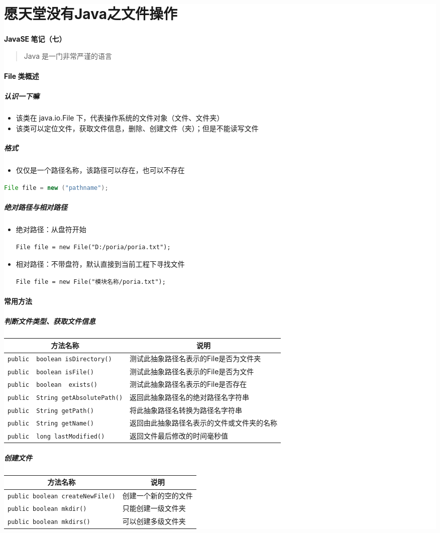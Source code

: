 # 愿天堂没有Java之文件操作


**JavaSE 笔记（七）**



> Java 是一门非常严谨的语言

#### File 类概述

##### 认识一下嘛

- 该类在 java.io.File 下，代表操作系统的文件对象（文件、文件夹）
- 该类可以定位文件，获取文件信息，删除、创建文件（夹）；但是不能读写文件

##### 格式

- 仅仅是一个路径名称，该路径可以存在，也可以不存在

```java
File file = new ("pathname");
```

##### 绝对路径与相对路径

- 绝对路径：从盘符开始

  `File file = new File("D:/poria/poria.txt");`

- 相对路径：不带盘符，默认直接到当前工程下寻找文件

  `File file = new File("模块名称/poria.txt");`

#### 常用方法

##### 判断文件类型、获取文件信息

| 方法名称                           | 说明                                       |
| ---------------------------------- | ------------------------------------------ |
| `public  boolean isDirectory()`    | 测试此抽象路径名表示的File是否为文件夹     |
| `public  boolean isFile()`         | 测试此抽象路径名表示的File是否为文件       |
| `public  boolean  exists()`        | 测试此抽象路径名表示的File是否存在         |
| `public  String getAbsolutePath()` | 返回此抽象路径名的绝对路径名字符串         |
| `public  String getPath()`         | 将此抽象路径名转换为路径名字符串           |
| `public  String getName()`         | 返回由此抽象路径名表示的文件或文件夹的名称 |
| `public  long lastModified()`      | 返回文件最后修改的时间毫秒值               |

##### 创建文件

| 方法名称                         | 说明                 |
| -------------------------------- | -------------------- |
| `public boolean createNewFile()` | 创建一个新的空的文件 |
| `public boolean mkdir()`         | 只能创建一级文件夹   |
| `public boolean mkdirs()`        | 可以创建多级文件夹   |
